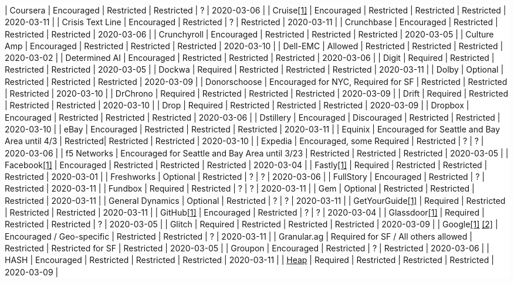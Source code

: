 | Coursera | Encouraged | Restricted | Restricted | ? | 2020-03-06 |
| Cruise[[1]](https://twitter.com/Cruise/status/1237091656588881920) | Encouraged | Restricted | Restricted | Restricted | 2020-03-11 |
| Crisis Text Line | Encouraged | Restricted | ? | Restricted | 2020-03-11 |
| Crunchbase | Encouraged | Restricted | Restricted | Restricted | 2020-03-06 |
| Crunchyroll | Encouraged | Restricted | Restricted | Restricted | 2020-03-05 |
| Culture Amp | Encouraged | Restricted | Restricted | Restricted | 2020-03-10 |
| Dell-EMC | Allowed | Restricted | Restricted | Restricted | 2020-03-02 |
| Determined AI | Encouraged | Restricted | Restricted | Restricted | 2020-03-06 |
| Digit | Required | Restricted | Restricted | Restricted | 2020-03-05 |
| Dockwa | Required | Restricted | Restricted | Restricted | 2020-03-11 |
| Dolby | Optional | Restricted | Restricted | Restricted | 2020-03-09 |
| Donorschoose | Encouraged for NYC, Required for SF | Restricted | Restricted | Restricted | 2020-03-10 |
| DrChrono | Required | Restricted | Restricted | Restricted | 2020-03-09 |
| Drift | Required | Restricted | Restricted | Restricted | 2020-03-10 |
| Drop | Required | Restricted | Restricted | Restricted | 2020-03-09 |
| Dropbox | Encouraged | Restricted | Restricted | Restricted | 2020-03-06 |
| Dstillery | Encouraged | Discouraged | Restricted | Restricted | 2020-03-10 |
| eBay | Encouraged | Restricted | Restricted | Restricted | 2020-03-11 |
| Equinix | Encouraged for Seattle and Bay Area until 4/3 | Restricted| Restricted | Restricted | 2020-03-10 |
| Expedia | Encouraged, some Required | Restricted | ? | ? | 2020-03-06 |
| f5 Networks | Encouraged for Seattle and Bay Area until 3/23 | Restricted | Restricted | Restricted | 2020-03-05 |
| Facebook[[1]](https://www.geekwire.com/2020/facebook-contractor-seattle-tests-positive-coronavirus-company-closes-office/) | Encouraged | Restricted | Restricted | Restricted | 2020-03-04 |
| Fastly[[1]](https://www.fastly.com/blog/exercising-caution-as-covid-19-evolves) | Required | Restricted | Restricted | Restricted | 2020-03-01 |
| Freshworks | Optional | Restricted | ? | ? | 2020-03-06 |
| FullStory | Encouraged | Restricted | ? | Restricted | 2020-03-11 |
| Fundbox | Required | Restricted | ? | ? | 2020-03-11 |
| Gem | Optional | Restricted | Restricted | Restricted | 2020-03-11 |
| General Dynamics | Optional | Restricted | ? | ? | 2020-03-11 |
| GetYourGuide[[1]](https://twitter.com/JohannesReck/status/1237361981008592896) | Required | Restricted | Restricted | Restricted | 2020-03-11 |
| GitHub[[1]](https://github.blog/2020-03-03-covid-19-update-supporting-our-employees-and-community/) | Encouraged | Restricted | ? | ? | 2020-03-04 |
| Glassdoor[[1]](https://www.glassdoor.com/blog/glassdoor-coronavirus/) | Required | Restricted | Restricted | ? | 2020-03-05 |
| Glitch | Required | Restricted | Restricted | Restricted | 2020-03-09 |
| Google[[1]](https://www.theguardian.com/world/2020/mar/04/coronavirus-google-tech-dublin-twitter-work-from-home#maincontent) [[2]](https://www.reuters.com/article/us-health-coronavirus-alphabet/google-recommends-all-north-america-employees-to-work-from-home-idUSKBN20X38J?feedType=RSS&feedName=technologyNews) | Encouraged / Geo-specific | Restricted | Restricted | ? | 2020-03-11 |
| Granular.ag | Required for SF / All others allowed | Restricted | Restricted for SF | Restricted | 2020-03-05 |
| Groupon | Encouraged | Restricted | ? | Restricted | 2020-03-06 |
| HASH | Encouraged | Restricted | Restricted | Restricted | 2020-03-11 |
| [Heap](https://github.com/phildini/stayinghomeclub/pull/345) | Required | Restricted | Restricted | Restricted | 2020-03-09 |